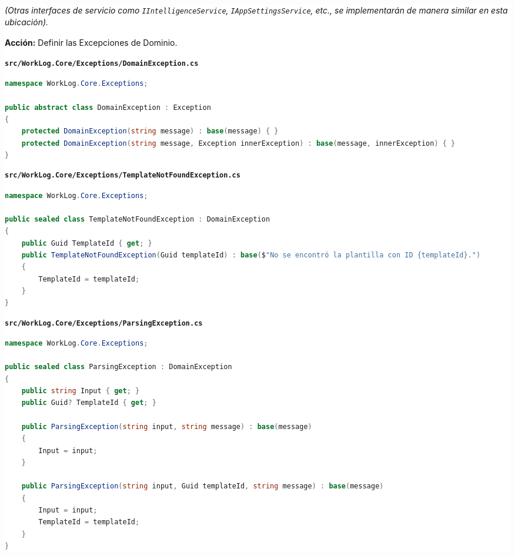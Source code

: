 *(Otras interfaces de servicio como `IIntelligenceService`, `IAppSettingsService`, etc., se implementarán de manera similar en esta ubicación).*

**Acción:** Definir las Excepciones de Dominio.

**`src/WorkLog.Core/Exceptions/DomainException.cs`**
```csharp
namespace WorkLog.Core.Exceptions;

public abstract class DomainException : Exception
{
    protected DomainException(string message) : base(message) { }
    protected DomainException(string message, Exception innerException) : base(message, innerException) { }
}
```

**`src/WorkLog.Core/Exceptions/TemplateNotFoundException.cs`**
```csharp
namespace WorkLog.Core.Exceptions;

public sealed class TemplateNotFoundException : DomainException
{
    public Guid TemplateId { get; }
    public TemplateNotFoundException(Guid templateId) : base($"No se encontró la plantilla con ID {templateId}.")
    {
        TemplateId = templateId;
    }
}
```

**`src/WorkLog.Core/Exceptions/ParsingException.cs`**
```csharp
namespace WorkLog.Core.Exceptions;

public sealed class ParsingException : DomainException
{
    public string Input { get; }
    public Guid? TemplateId { get; }

    public ParsingException(string input, string message) : base(message)
    {
        Input = input;
    }

    public ParsingException(string input, Guid templateId, string message) : base(message)
    {
        Input = input;
        TemplateId = templateId;
    }
}
```
